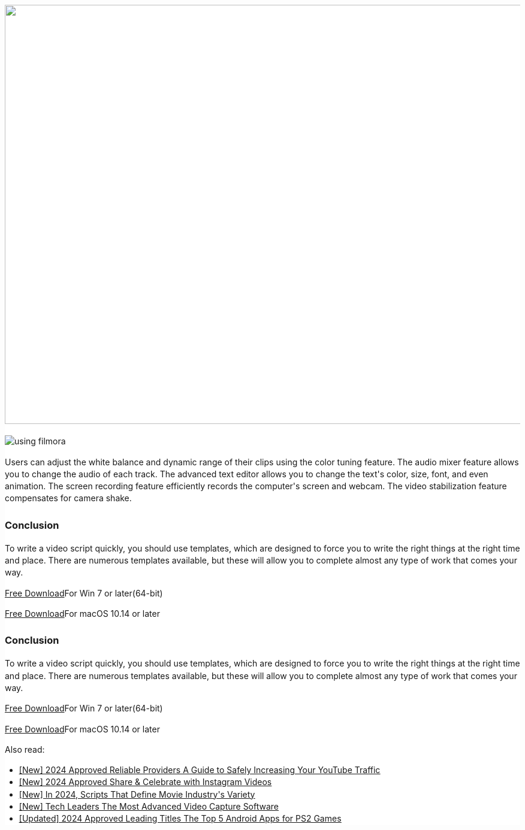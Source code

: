 <a href="https://unicoeye.pxf.io/c/5597632/2084396/18498" target="_top" id="2084396"><img src="//a.impactradius-go.com/display-ad/18498-2084396" border="0" alt="" width="1920" height="700"/></a><img height="0" width="0" src="https://imp.pxf.io/i/5597632/2084396/18498" style="position:absolute;visibility:hidden;" border="0" />

![using filmora](https://images.wondershare.com/filmora/article-images/2022/08/script-writing-website-15.jpg)

Users can adjust the white balance and dynamic range of their clips using the color tuning feature. The audio mixer feature allows you to change the audio of each track. The advanced text editor allows you to change the text's color, size, font, and even animation. The screen recording feature efficiently records the computer's screen and webcam. The video stabilization feature compensates for camera shake.

### Conclusion

To write a video script quickly, you should use templates, which are designed to force you to write the right things at the right time and place. There are numerous templates available, but these will allow you to complete almost any type of work that comes your way.

[Free Download](https://tools.techidaily.com/wondershare/filmora/download/)For Win 7 or later(64-bit)

[Free Download](https://tools.techidaily.com/wondershare/filmora/download/)For macOS 10.14 or later


### Conclusion

To write a video script quickly, you should use templates, which are designed to force you to write the right things at the right time and place. There are numerous templates available, but these will allow you to complete almost any type of work that comes your way.

[Free Download](https://tools.techidaily.com/wondershare/filmora/download/)For Win 7 or later(64-bit)

[Free Download](https://tools.techidaily.com/wondershare/filmora/download/)For macOS 10.14 or later

<ins class="adsbygoogle"
     style="display:block"
     data-ad-format="autorelaxed"
     data-ad-client="ca-pub-7571918770474297"
     data-ad-slot="1223367746"></ins>

<ins class="adsbygoogle"
     style="display:block"
     data-ad-format="autorelaxed"
     data-ad-client="ca-pub-7571918770474297"
     data-ad-slot="1223367746"></ins>



<ins class="adsbygoogle"
     style="display:block"
     data-ad-client="ca-pub-7571918770474297"
     data-ad-slot="8358498916"
     data-ad-format="auto"
     data-full-width-responsive="true"></ins>


<span class="atpl-alsoreadstyle">Also read:</span>
<div><ul>
<li><a href="https://youtube-sure.techidaily.com/024-approved-reliable-providers-a-guide-to-safely-increasing-your-youtube-traffic/"><u>[New] 2024 Approved  Reliable Providers  A Guide to Safely Increasing Your YouTube Traffic</u></a></li>
<li><a href="https://facebook-video-content.techidaily.com/new-2024-approved-share-and-celebrate-with-instagram-videos/"><u>[New] 2024 Approved  Share & Celebrate with Instagram Videos</u></a></li>
<li><a href="https://article-posts.techidaily.com/new-in-2024-scripts-that-define-movie-industrys-variety/"><u>[New] In 2024, Scripts That Define Movie Industry's Variety</u></a></li>
<li><a href="https://screen-recording.techidaily.com/new-tech-leaders-the-most-advanced-video-capture-software/"><u>[New] Tech Leaders  The Most Advanced Video Capture Software</u></a></li>
<li><a href="https://screen-sharing-recording.techidaily.com/updated-2024-approved-leading-titles-the-top-5-android-apps-for-ps2-games/"><u>[Updated] 2024 Approved  Leading Titles  The Top 5 Android Apps for PS2 Games</u></a></li>